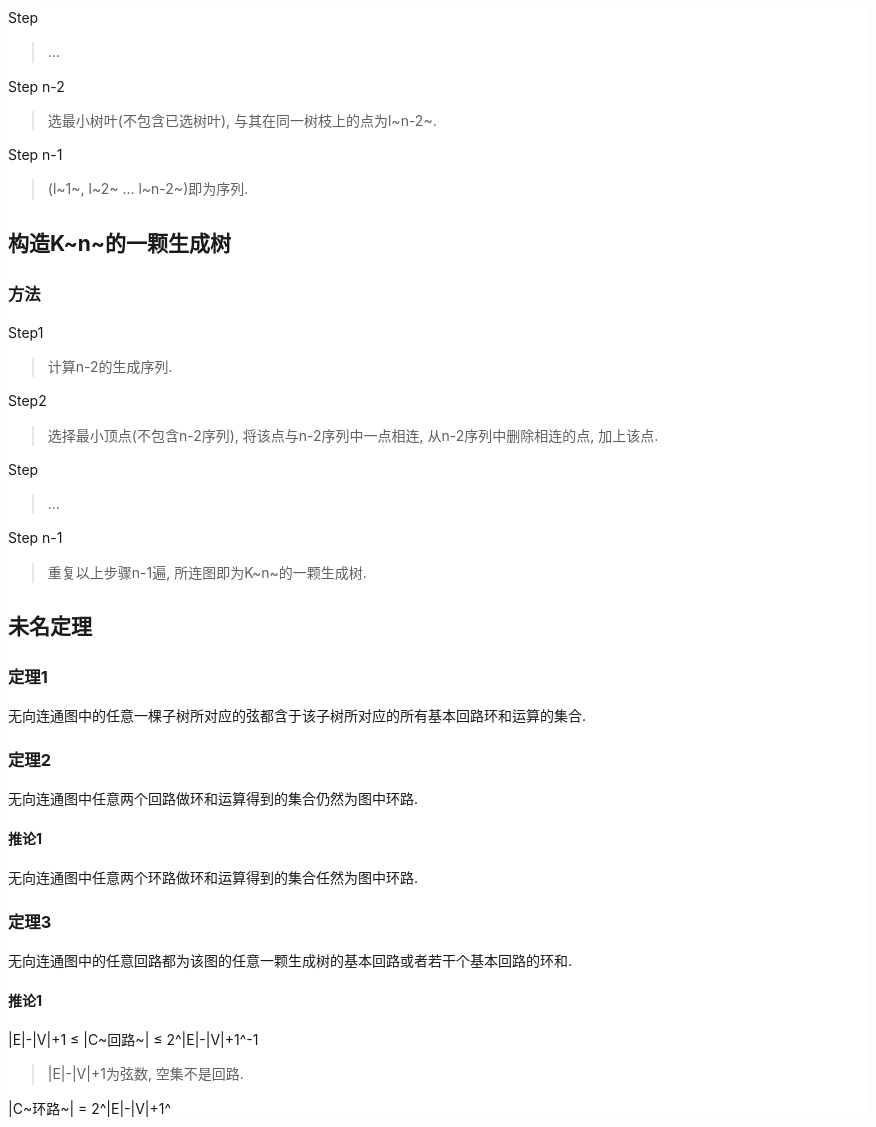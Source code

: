 Step

> ...

Step n-2

>选最小树叶(不包含已选树叶), 与其在同一树枝上的点为l~n-2~.

Step n-1

>(l~1~, l~2~ ... l~n-2~)即为序列.

## 构造K~n~的一颗生成树

### 方法

Step1

> 计算n-2的生成序列.

Step2

> 选择最小顶点(不包含n-2序列), 将该点与n-2序列中一点相连, 从n-2序列中删除相连的点, 加上该点.

Step

>...

Step n-1

> 重复以上步骤n-1遍, 所连图即为K~n~的一颗生成树.

## 未名定理

### 定理1

无向连通图中的任意一棵子树所对应的弦都含于该子树所对应的所有基本回路环和运算的集合.

### 定理2

无向连通图中任意两个回路做环和运算得到的集合仍然为图中环路.

#### 推论1

无向连通图中任意两个环路做环和运算得到的集合任然为图中环路.

### 定理3

无向连通图中的任意回路都为该图的任意一颗生成树的基本回路或者若干个基本回路的环和.

#### 推论1

|E|-|V|+1 ≤ |C~回路~| ≤ 2^|E|-|V|+1^-1

>|E|-|V|+1为弦数, 空集不是回路.

|C~环路~| = 2^|E|-|V|+1^
